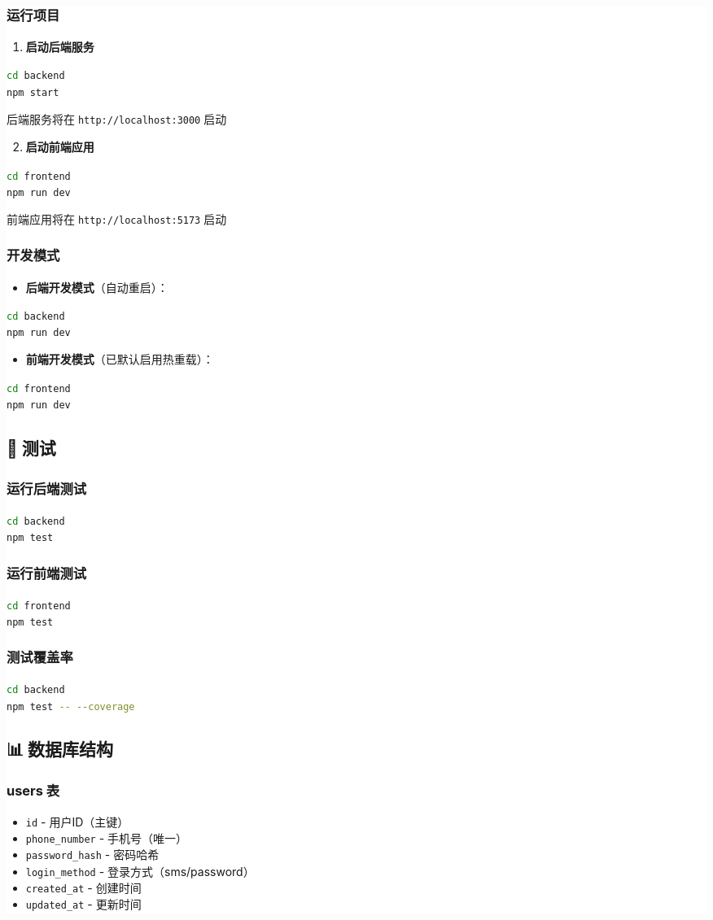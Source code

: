 ### 运行项目

1. **启动后端服务**
```bash
cd backend
npm start
```
后端服务将在 `http://localhost:3000` 启动

2. **启动前端应用**
```bash
cd frontend
npm run dev
```
前端应用将在 `http://localhost:5173` 启动

### 开发模式

- **后端开发模式**（自动重启）：
```bash
cd backend
npm run dev
```

- **前端开发模式**（已默认启用热重载）：
```bash
cd frontend
npm run dev
```

## 🧪 测试

### 运行后端测试
```bash
cd backend
npm test
```

### 运行前端测试
```bash
cd frontend
npm test
```

### 测试覆盖率
```bash
cd backend
npm test -- --coverage
```

## 📊 数据库结构

### users 表
- `id` - 用户ID（主键）
- `phone_number` - 手机号（唯一）
- `password_hash` - 密码哈希
- `login_method` - 登录方式（sms/password）
- `created_at` - 创建时间
- `updated_at` - 更新时间
